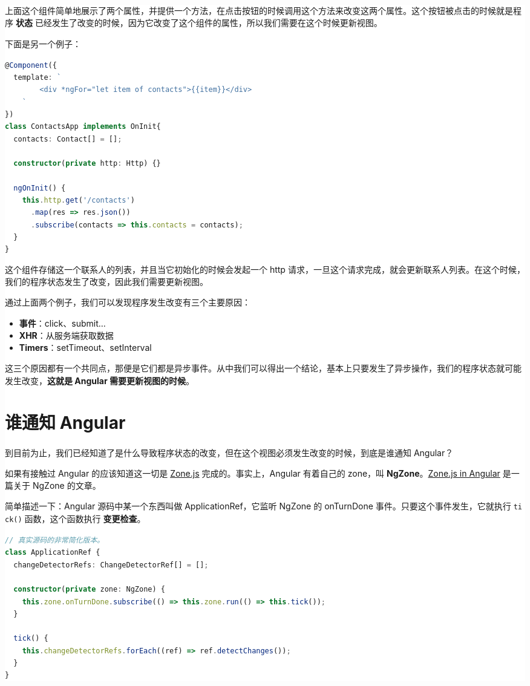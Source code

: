 上面这个组件简单地展示了两个属性，并提供一个方法，在点击按钮的时候调用这个方法来改变这两个属性。这个按钮被点击的时候就是程序 **状态** 已经发生了改变的时候，因为它改变了这个组件的属性，所以我们需要在这个时候更新视图。

下面是另一个例子：

```typescript
@Component({
  template: `
		<div *ngFor="let item of contacts">{{item}}</div>
	`
})
class ContactsApp implements OnInit{
  contacts: Contact[] = [];

  constructor(private http: Http) {}

  ngOnInit() {
    this.http.get('/contacts')
      .map(res => res.json())
      .subscribe(contacts => this.contacts = contacts);
  }
}
```

这个组件存储这一个联系人的列表，并且当它初始化的时候会发起一个 http 请求，一旦这个请求完成，就会更新联系人列表。在这个时候，我们的程序状态发生了改变，因此我们需要更新视图。

通过上面两个例子，我们可以发现程序发生改变有三个主要原因：

*   **事件**：click、submit...
*   **XHR**：从服务端获取数据
*   **Timers**：setTimeout、setInterval

这三个原因都有一个共同点，那便是它们都是异步事件。从中我们可以得出一个结论，基本上只要发生了异步操作，我们的程序状态就可能发生改变，**这就是 Angular 需要更新视图的时候**。



# 谁通知 Angular

到目前为止，我们已经知道了是什么导致程序状态的改变，但在这个视图必须发生改变的时候，到底是谁通知 Angular？

如果有接触过 Angular 的应该知道这一切是 [Zone.js](https://blog.thoughtram.io/angular/2016/01/22/understanding-zones.html) 完成的。事实上，Angular 有着自己的 zone，叫 **NgZone**。[Zone.js in Angular](https://blog.thoughtram.io/angular/2016/02/01/zones-in-angular-2.html) 是一篇关于 NgZone 的文章。

简单描述一下：Angular 源码中某一个东西叫做 ApplicationRef，它监听 NgZone 的 onTurnDone 事件。只要这个事件发生，它就执行 `tick()` 函数，这个函数执行 **变更检查**。

```typescript
// 真实源码的非常简化版本。
class ApplicationRef {
  changeDetectorRefs: ChangeDetectorRef[] = [];

  constructor(private zone: NgZone) {
    this.zone.onTurnDone.subscribe(() => this.zone.run(() => this.tick());
  }

  tick() {
    this.changeDetectorRefs.forEach((ref) => ref.detectChanges());
  }
}
```
